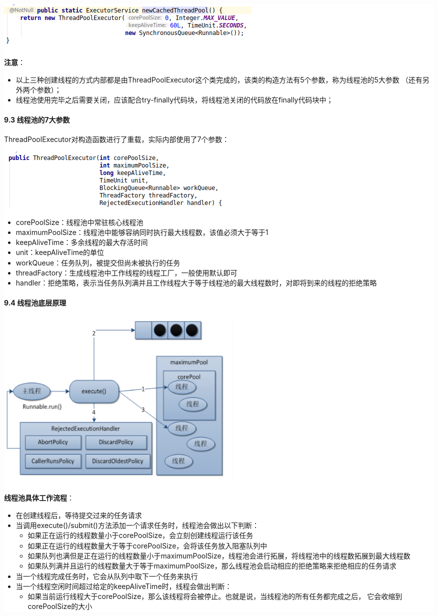 ![](./imgs/new_cached_thread_pool.png)

**注意**：

- 以上三种创建线程的方式内部都是由ThreadPoolExecutor这个类完成的，该类的构造方法有5个参数，称为线程池的5大参数
（还有另外两个参数）；
- 线程池使用完毕之后需要关闭，应该配合try-finally代码块，将线程池关闭的代码放在finally代码块中；

#### 9.3 线程池的7大参数
ThreadPoolExecutor对构造函数进行了重载，实际内部使用了7个参数：

![](./imgs/thread_pool_executor.png)
- corePoolSize：线程池中常驻核心线程池
- maximumPoolSize：线程池中能够容纳同时执行最大线程数，该值必须大于等于1
- keepAliveTime：多余线程的最大存活时间
- unit：keepAliveTime的单位
- workQueue：任务队列，被提交但尚未被执行的任务
- threadFactory：生成线程池中工作线程的线程工厂，一般使用默认即可
- handler：拒绝策略，表示当任务队列满并且工作线程大于等于线程池的最大线程数时，对即将到来的线程的拒绝策略

#### 9.4 线程池底层原理

![](./imgs/线程池原理示意图.png)

**线程池具体工作流程**：
- 在创建线程后，等待提交过来的任务请求
- 当调用execute()/submit()方法添加一个请求任务时，线程池会做出以下判断：
    - 如果正在运行的线程数量小于corePoolSize，会立刻创建线程运行该任务
    - 如果正在运行的线程数量大于等于corePoolSize，会将该任务放入阻塞队列中
    - 如果队列也满但是正在运行的线程数量小于maximumPoolSize，线程池会进行拓展，将线程池中的线程数拓展到最大线程数
    - 如果队列满并且运行的线程数量大于等于maximumPoolSize，那么线程池会启动相应的拒绝策略来拒绝相应的任务请求
- 当一个线程完成任务时，它会从队列中取下一个任务来执行
- 当一个线程空闲时间超过给定的keepAliveTime时，线程会做出判断：
    - 如果当前运行线程大于corePoolSize，那么该线程将会被停止。也就是说，当线程池的所有任务都完成之后，
    它会收缩到corePoolSize的大小
    
